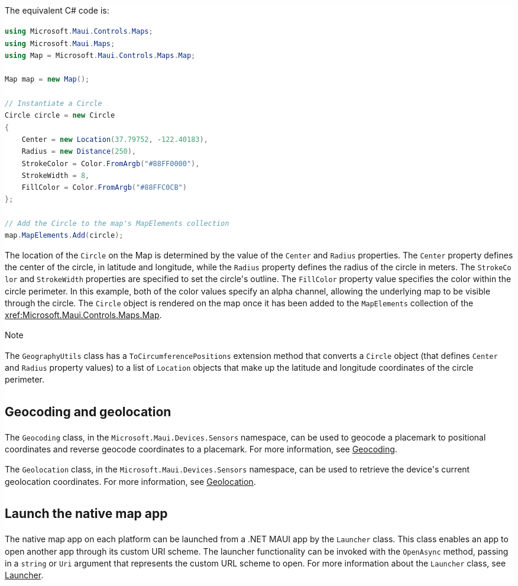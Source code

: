 ```xaml
```

The equivalent C# code is:

```csharp
using Microsoft.Maui.Controls.Maps;
using Microsoft.Maui.Maps;
using Map = Microsoft.Maui.Controls.Maps.Map;

Map map = new Map();

// Instantiate a Circle
Circle circle = new Circle
{
    Center = new Location(37.79752, -122.40183),
    Radius = new Distance(250),
    StrokeColor = Color.FromArgb("#88FF0000"),
    StrokeWidth = 8,
    FillColor = Color.FromArgb("#88FFC0CB")
};

// Add the Circle to the map's MapElements collection
map.MapElements.Add(circle);
```

The location of the `Circle` on the Map is determined by the value of the `Center` and `Radius` properties. The `Center` property defines the center of the circle, in latitude and longitude, while the `Radius` property defines the radius of the circle in meters. The `StrokeColor` and `StrokeWidth` properties are specified to set the circle's outline. The `FillColor` property value specifies the color within the circle perimeter. In this example, both of the color values specify an alpha channel, allowing the underlying map to be visible through the circle. The `Circle` object is rendered on the map once it has been added to the `MapElements` collection of the <xref:Microsoft.Maui.Controls.Maps.Map>.

> [!NOTE]
> The `GeographyUtils` class has a `ToCircumferencePositions` extension method that converts a `Circle` object (that defines `Center` and `Radius` property values) to a list of `Location` objects that make up the latitude and longitude coordinates of the circle perimeter.

## Geocoding and geolocation

The `Geocoding` class, in the `Microsoft.Maui.Devices.Sensors` namespace, can be used to geocode a placemark to positional coordinates and reverse geocode coordinates to a placemark. For more information, see [Geocoding](~/platform-integration/device/geocoding.md).

The `Geolocation` class, in the `Microsoft.Maui.Devices.Sensors` namespace, can be used to retrieve the device's current geolocation coordinates. For more information, see [Geolocation](~/platform-integration/device/geolocation.md).

## Launch the native map app

The native map app on each platform can be launched from a .NET MAUI app by the `Launcher` class. This class enables an app to open another app through its custom URI scheme. The launcher functionality can be invoked with the `OpenAsync` method, passing in a `string` or `Uri` argument that represents the custom URL scheme to open. For more information about the `Launcher` class, see [Launcher](~/platform-integration/appmodel/launcher.md).
